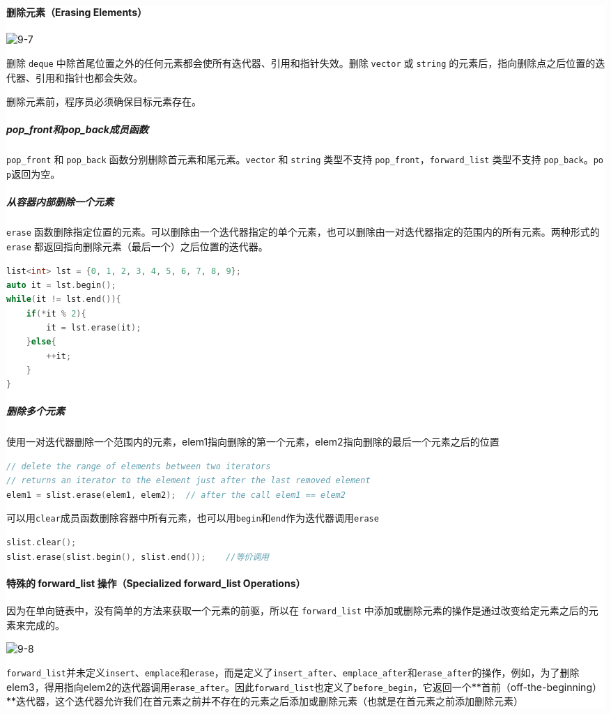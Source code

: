 #### 删除元素（Erasing Elements）

![9-7](https://tva1.sinaimg.cn/large/006y8mN6ly1g73ixvlfshj30kz0ann33.jpg)

删除 `deque` 中除首尾位置之外的任何元素都会使所有迭代器、引用和指针失效。删除 `vector` 或 `string` 的元素后，指向删除点之后位置的迭代器、引用和指针也都会失效。

删除元素前，程序员必须确保目标元素存在。

##### pop_front和pop_back成员函数

`pop_front` 和 `pop_back` 函数分别删除首元素和尾元素。`vector` 和 `string` 类型不支持 `pop_front`，`forward_list` 类型不支持 `pop_back`。`pop`返回为空。

##### 从容器内部删除一个元素

`erase` 函数删除指定位置的元素。可以删除由一个迭代器指定的单个元素，也可以删除由一对迭代器指定的范围内的所有元素。两种形式的 `erase` 都返回指向删除元素（最后一个）之后位置的迭代器。

```c++
list<int> lst = {0, 1, 2, 3, 4, 5, 6, 7, 8, 9};
auto it = lst.begin();
while(it != lst.end()){
	if(*it % 2){
		it = lst.erase(it);
	}else{
		++it;
	}
}
```

##### 删除多个元素

使用一对迭代器删除一个范围内的元素，elem1指向删除的第一个元素，elem2指向删除的最后一个元素之后的位置

```c++
// delete the range of elements between two iterators
// returns an iterator to the element just after the last removed element
elem1 = slist.erase(elem1, elem2);  // after the call elem1 == elem2
```

可以用`clear`成员函数删除容器中所有元素，也可以用`begin`和`end`作为迭代器调用`erase`

```c++
slist.clear();
slist.erase(slist.begin(), slist.end());	//等价调用
```

#### 特殊的 forward_list 操作（Specialized forward_list Operations）

因为在单向链表中，没有简单的方法来获取一个元素的前驱，所以在 `forward_list` 中添加或删除元素的操作是通过改变给定元素之后的元素来完成的。

![9-8](https://tva1.sinaimg.cn/large/006y8mN6ly1g73xkuj4u9j30gh03kmx9.jpg)

`forward_list`并未定义`insert`、`emplace`和`erase`，而是定义了`insert_after`、`emplace_after`和`erase_after`的操作，例如，为了删除elem3，得用指向elem2的迭代器调用`erase_after`。因此`forward_list`也定义了`before_begin`，它返回一个**首前（off-the-beginning）**迭代器，这个迭代器允许我们在首元素之前并不存在的元素之后添加或删除元素（也就是在首元素之前添加删除元素）
